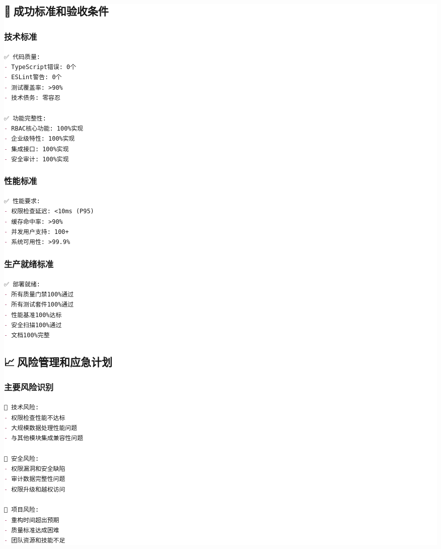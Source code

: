 ## 🎯 **成功标准和验收条件**

### **技术标准**
```markdown
✅ 代码质量:
- TypeScript错误: 0个
- ESLint警告: 0个
- 测试覆盖率: >90%
- 技术债务: 零容忍

✅ 功能完整性:
- RBAC核心功能: 100%实现
- 企业级特性: 100%实现
- 集成接口: 100%实现
- 安全审计: 100%实现
```

### **性能标准**
```markdown
✅ 性能要求:
- 权限检查延迟: <10ms (P95)
- 缓存命中率: >90%
- 并发用户支持: 100+
- 系统可用性: >99.9%
```

### **生产就绪标准**
```markdown
✅ 部署就绪:
- 所有质量门禁100%通过
- 所有测试套件100%通过
- 性能基准100%达标
- 安全扫描100%通过
- 文档100%完整
```

## 📈 **风险管理和应急计划**

### **主要风险识别**
```markdown
🚨 技术风险:
- 权限检查性能不达标
- 大规模数据处理性能问题
- 与其他模块集成兼容性问题

🚨 安全风险:
- 权限漏洞和安全缺陷
- 审计数据完整性问题
- 权限升级和越权访问

🚨 项目风险:
- 重构时间超出预期
- 质量标准达成困难
- 团队资源和技能不足
```

